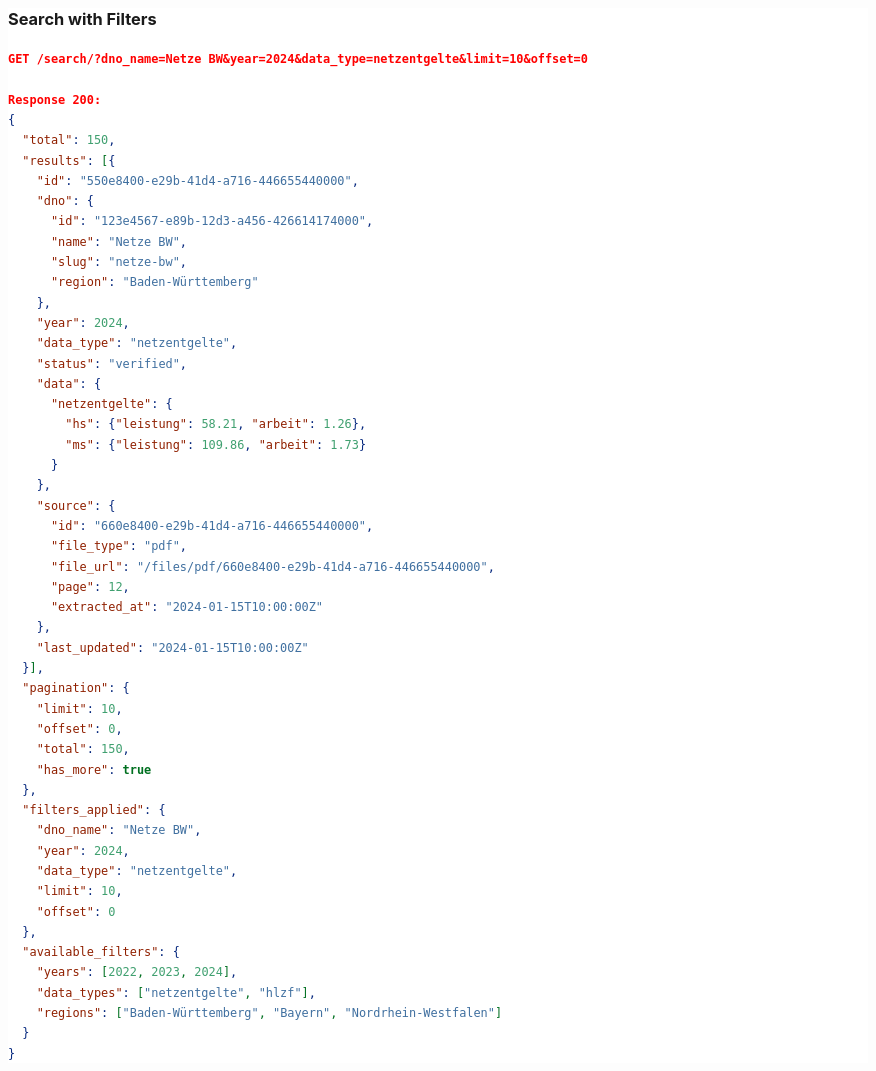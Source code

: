 ### Search with Filters
```json
GET /search/?dno_name=Netze BW&year=2024&data_type=netzentgelte&limit=10&offset=0

Response 200:
{
  "total": 150,
  "results": [{
    "id": "550e8400-e29b-41d4-a716-446655440000",
    "dno": {
      "id": "123e4567-e89b-12d3-a456-426614174000",
      "name": "Netze BW",
      "slug": "netze-bw",
      "region": "Baden-Württemberg"
    },
    "year": 2024,
    "data_type": "netzentgelte",
    "status": "verified",
    "data": {
      "netzentgelte": {
        "hs": {"leistung": 58.21, "arbeit": 1.26},
        "ms": {"leistung": 109.86, "arbeit": 1.73}
      }
    },
    "source": {
      "id": "660e8400-e29b-41d4-a716-446655440000",
      "file_type": "pdf",
      "file_url": "/files/pdf/660e8400-e29b-41d4-a716-446655440000",
      "page": 12,
      "extracted_at": "2024-01-15T10:00:00Z"
    },
    "last_updated": "2024-01-15T10:00:00Z"
  }],
  "pagination": {
    "limit": 10,
    "offset": 0,
    "total": 150,
    "has_more": true
  },
  "filters_applied": {
    "dno_name": "Netze BW",
    "year": 2024,
    "data_type": "netzentgelte",
    "limit": 10,
    "offset": 0
  },
  "available_filters": {
    "years": [2022, 2023, 2024],
    "data_types": ["netzentgelte", "hlzf"],
    "regions": ["Baden-Württemberg", "Bayern", "Nordrhein-Westfalen"]
  }
}
```
